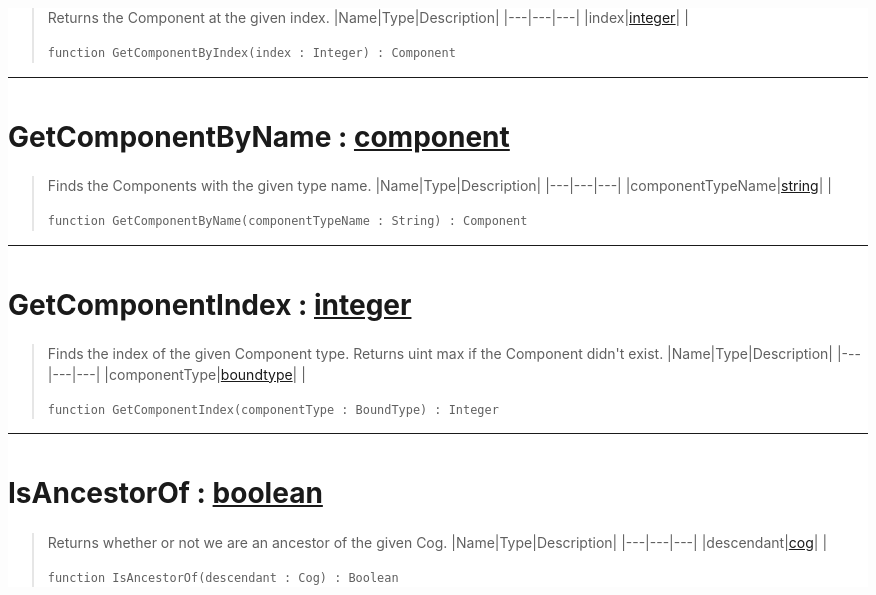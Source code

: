 > Returns the Component at the given index.
> |Name|Type|Description|
> |---|---|---|
> |index|[integer](https://github.com/ArendDanielek/ZeroDocsTest/blob/master/code_reference/zilch_base_types/integer.markdown)| |
> ``` lang=cpp, name=Zilch
> function GetComponentByIndex(index : Integer) : Component
> ``` 


---  
 #  GetComponentByName : [component](https://github.com/ArendDanielek/ZeroDocsTest/blob/master/code_reference/class_reference/component.markdown)

> Finds the Components with the given type name.
> |Name|Type|Description|
> |---|---|---|
> |componentTypeName|[string](https://github.com/ArendDanielek/ZeroDocsTest/blob/master/code_reference/zilch_base_types/string.markdown)| |
> ``` lang=cpp, name=Zilch
> function GetComponentByName(componentTypeName : String) : Component
> ``` 


---  
 #  GetComponentIndex : [integer](https://github.com/ArendDanielek/ZeroDocsTest/blob/master/code_reference/zilch_base_types/integer.markdown)

> Finds the index of the given Component type. Returns uint max if the Component didn't exist.
> |Name|Type|Description|
> |---|---|---|
> |componentType|[boundtype](https://github.com/ArendDanielek/ZeroDocsTest/blob/master/code_reference/zilch_base_types/boundtype.markdown)| |
> ``` lang=cpp, name=Zilch
> function GetComponentIndex(componentType : BoundType) : Integer
> ``` 


---  
 #  IsAncestorOf : [boolean](https://github.com/ArendDanielek/ZeroDocsTest/blob/master/code_reference/zilch_base_types/boolean.markdown)

> Returns whether or not we are an ancestor of the given Cog.
> |Name|Type|Description|
> |---|---|---|
> |descendant|[cog](https://github.com/ArendDanielek/ZeroDocsTest/blob/master/code_reference/class_reference/cog.markdown)| |
> ``` lang=cpp, name=Zilch
> function IsAncestorOf(descendant : Cog) : Boolean
> ``` 
